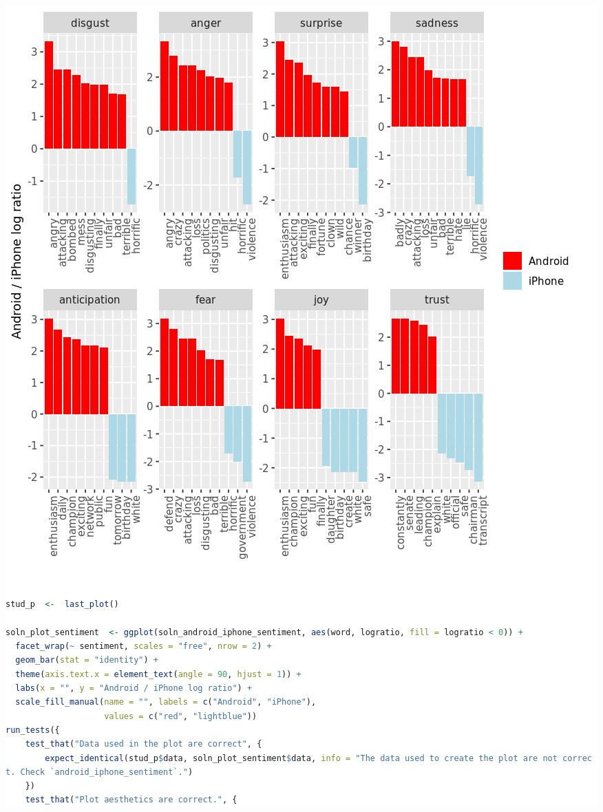 


![png](output_31_1.png)



```R
stud_p  <-  last_plot()

soln_plot_sentiment  <- ggplot(soln_android_iphone_sentiment, aes(word, logratio, fill = logratio < 0)) +
  facet_wrap(~ sentiment, scales = "free", nrow = 2) +
  geom_bar(stat = "identity") +
  theme(axis.text.x = element_text(angle = 90, hjust = 1)) +
  labs(x = "", y = "Android / iPhone log ratio") +
  scale_fill_manual(name = "", labels = c("Android", "iPhone"),
                    values = c("red", "lightblue"))
run_tests({
    test_that("Data used in the plot are correct", {
        expect_identical(stud_p$data, soln_plot_sentiment$data, info = "The data used to create the plot are not correct. Check `android_iphone_sentiment`.")
    })
    test_that("Plot aesthetics are correct.", {
```